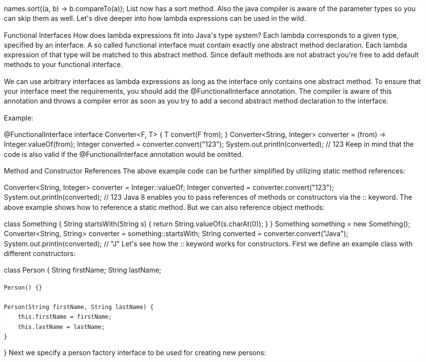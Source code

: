 names.sort((a, b) -> b.compareTo(a));
List now has a sort method. Also the java compiler is aware of the parameter types so you can skip them as well. Let's dive deeper into how lambda expressions can be used in the wild.

Functional Interfaces
How does lambda expressions fit into Java's type system? Each lambda corresponds to a given type, specified by an interface. A so called functional interface must contain exactly one abstract method declaration. Each lambda expression of that type will be matched to this abstract method. Since default methods are not abstract you're free to add default methods to your functional interface.

We can use arbitrary interfaces as lambda expressions as long as the interface only contains one abstract method. To ensure that your interface meet the requirements, you should add the @FunctionalInterface annotation. The compiler is aware of this annotation and throws a compiler error as soon as you try to add a second abstract method declaration to the interface.

Example:

@FunctionalInterface
interface Converter<F, T> {
    T convert(F from);
}
Converter<String, Integer> converter = (from) -> Integer.valueOf(from);
Integer converted = converter.convert("123");
System.out.println(converted);    // 123
Keep in mind that the code is also valid if the @FunctionalInterface annotation would be omitted.

Method and Constructor References
The above example code can be further simplified by utilizing static method references:

Converter<String, Integer> converter = Integer::valueOf;
Integer converted = converter.convert("123");
System.out.println(converted);   // 123
Java 8 enables you to pass references of methods or constructors via the :: keyword. The above example shows how to reference a static method. But we can also reference object methods:

class Something {
    String startsWith(String s) {
        return String.valueOf(s.charAt(0));
    }
}
Something something = new Something();
Converter<String, String> converter = something::startsWith;
String converted = converter.convert("Java");
System.out.println(converted);    // "J"
Let's see how the :: keyword works for constructors. First we define an example class with different constructors:

class Person {
    String firstName;
    String lastName;

    Person() {}

    Person(String firstName, String lastName) {
        this.firstName = firstName;
        this.lastName = lastName;
    }
}
Next we specify a person factory interface to be used for creating new persons:

